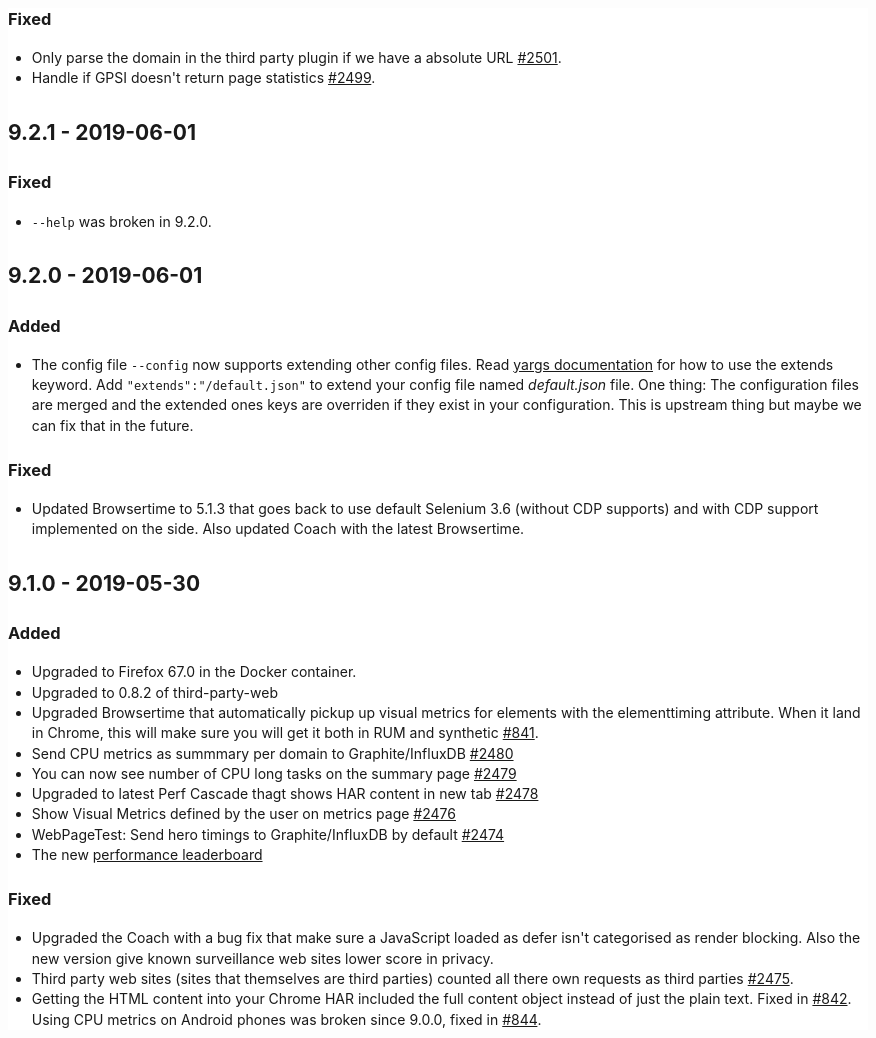 ### Fixed
* Only parse the domain in the third party plugin if we have a absolute URL [#2501](https://github.com/sitespeedio/sitespeed.io/pull/2501).
* Handle if GPSI doesn't return page statistics [#2499](https://github.com/sitespeedio/sitespeed.io/issues/2499).

## 9.2.1 - 2019-06-01
### Fixed
* `--help` was broken in 9.2.0.

## 9.2.0 - 2019-06-01

### Added
* The config file `--config` now supports extending other config files. Read [yargs documentation](https://github.com/yargs/yargs/blob/main/docs/api.md#extends-keyword) for how to use the extends keyword. Add `"extends":"/default.json"` to extend your config file named *default.json* file. One thing: The configuration files are merged and the extended ones keys are overriden if they exist in your configuration. This is upstream thing but maybe we can fix that in the future.

### Fixed
* Updated Browsertime to 5.1.3 that goes back to use default Selenium 3.6 (without CDP supports) and with CDP support implemented on the side. Also updated Coach with the latest Browsertime.


## 9.1.0 - 2019-05-30

### Added
* Upgraded to Firefox 67.0 in the Docker container.
* Upgraded to 0.8.2 of third-party-web
* Upgraded Browsertime that automatically pickup up visual metrics for elements with the elementtiming attribute. When it land in Chrome, this will make sure you will get it both in RUM and synthetic [#841](https://github.com/sitespeedio/browsertime/pull/841).
* Send CPU metrics as summmary per domain to Graphite/InfluxDB [#2480](https://github.com/sitespeedio/sitespeed.io/pull/2480)
* You can now see number of CPU long tasks on the summary page [#2479](https://github.com/sitespeedio/sitespeed.io/pull/2479)
* Upgraded to latest Perf Cascade thagt shows HAR content in new tab [#2478](https://github.com/sitespeedio/sitespeed.io/pull/2478)
* Show Visual Metrics defined by the user on metrics page [#2476](https://github.com/sitespeedio/sitespeed.io/pull/2476)
* WebPageTest: Send hero timings to Graphite/InfluxDB by default [#2474](https://github.com/sitespeedio/sitespeed.io/pull/2474)
* The new [performance leaderboard](https://dashboard.sitespeed.io/d/000000060/leaderboard?orgId=1)

### Fixed
* Upgraded the Coach with a bug fix that make sure a JavaScript loaded as defer isn't categorised as render blocking. Also the new version give known surveillance web sites lower score in privacy.
* Third party web sites (sites that themselves are third parties) counted all there own requests as third parties [#2475](https://github.com/sitespeedio/sitespeed.io/pull/2475).
* Getting the HTML content into your Chrome HAR included the full content object instead of just the plain text. Fixed in [#842](https://github.com/sitespeedio/browsertime/pull/842).
Using CPU metrics on Android phones was broken since 9.0.0, fixed in [#844](https://github.com/sitespeedio/browsertime/pull/844).
